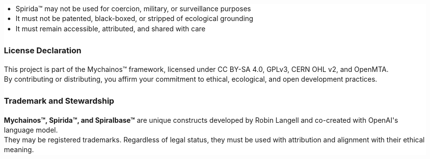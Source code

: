- Spirida™ may not be used for coercion, military, or surveillance purposes  
- It must not be patented, black-boxed, or stripped of ecological grounding  
- It must remain accessible, attributed, and shared with care

### License Declaration

This project is part of the Mychainos™ framework, licensed under CC BY-SA 4.0, GPLv3, CERN OHL v2, and OpenMTA.  
By contributing or distributing, you affirm your commitment to ethical, ecological, and open development practices.

### Trademark and Stewardship

**Mychainos™, Spirida™, and Spiralbase™** are unique constructs developed by Robin Langell and co-created with OpenAI's language model.  
They may be registered trademarks. Regardless of legal status, they must be used with attribution and alignment with their ethical meaning.

